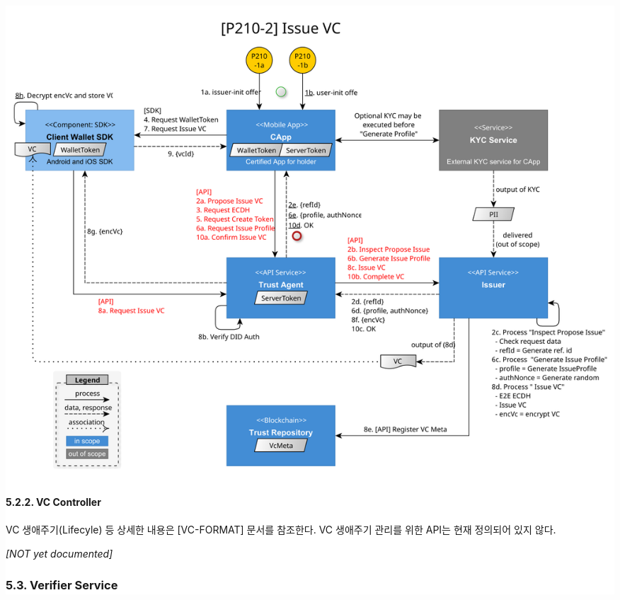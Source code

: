 ![](images/p210-2.issue_vc.svg)

#### 5.2.2. VC Controller

VC 생애주기(Lifecyle) 등 상세한 내용은 [VC-FORMAT] 문서를 참조한다.
VC 생애주기 관리를 위한 API는 현재 정의되어 있지 않다.

*[NOT yet documented]*


<div style="page-break-after: always;"></div>

### 5.3. Verifier Service
